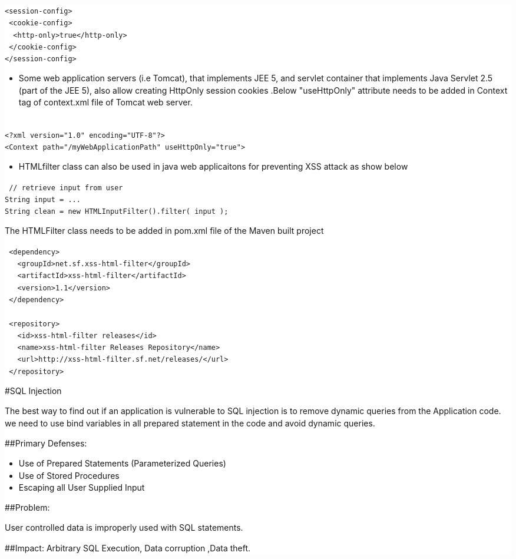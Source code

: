 ```
<session-config>
 <cookie-config>
  <http-only>true</http-only>
 </cookie-config>
</session-config>
```

* Some web application servers (i.e Tomcat), that implements JEE 5, and servlet container that implements Java Servlet 2.5 (part of the JEE 5), also allow creating HttpOnly session cookies .Below "useHttpOnly" attribute needs to be added in Context tag of context.xml file of Tomcat web server.
```

<?xml version="1.0" encoding="UTF-8"?>
<Context path="/myWebApplicationPath" useHttpOnly="true">
```

* HTMLfilter class can also be used in java web applicaitons for preventing XSS attack as show below
```
 // retrieve input from user
String input = ...
String clean = new HTMLInputFilter().filter( input );   
```
The HTMLFilter class needs to be added in pom.xml file of the Maven built project
```
 <dependency>
   <groupId>net.sf.xss-html-filter</groupId>
   <artifactId>xss-html-filter</artifactId>
   <version>1.1</version> 
 </dependency>

 <repository>
   <id>xss-html-filter releases</id>
   <name>xss-html-filter Releases Repository</name>
   <url>http://xss-html-filter.sf.net/releases/</url>
 </repository>

```

#SQL Injection

The best way to find out if an application is vulnerable to SQL injection is to remove dynamic queries from the Application code.
we need to use bind variables in all prepared statement in the code and avoid dynamic queries.

##Primary Defenses:

* Use of Prepared Statements (Parameterized Queries)
* Use of Stored Procedures
* Escaping all User Supplied Input

##Problem:

 User controlled data is improperly used with SQL statements.

##Impact:
 Arbitrary SQL Execution, Data corruption ,Data theft.
